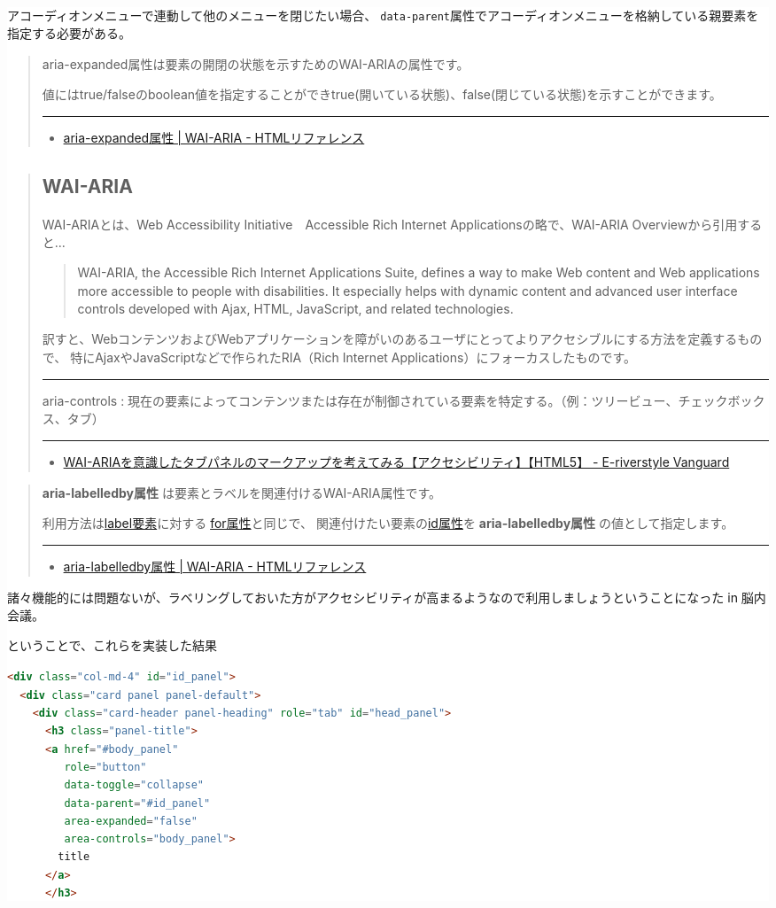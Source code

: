 アコーディオンメニューで連動して他のメニューを閉じたい場合、
`data-parent`属性でアコーディオンメニューを格納している親要素を指定する必要がある。

> aria-expanded属性は要素の開閉の状態を示すためのWAI-ARIAの属性です。
> 
> 値にはtrue/falseのboolean値を指定することができtrue(開いている状態)、false(閉じている状態)を示すことができます。
> 
> ---
> 
> * [aria-expanded属性 \| WAI-ARIA - HTMLリファレンス](http://www.webcreativepark.net/html/wai-aria/aria-expanded/)

> ## WAI-ARIA
> 
> WAI-ARIAとは、Web Accessibility Initiative　Accessible Rich Internet Applicationsの略で、WAI-ARIA Overviewから引用すると...
> 
> > WAI-ARIA, the Accessible Rich Internet Applications Suite, 
> > defines a way to make Web content and Web applications more accessible to people with disabilities.
> > It especially helps with dynamic content and advanced user interface controls developed with Ajax, HTML, JavaScript, and related technologies.
> 
> 訳すと、WebコンテンツおよびWebアプリケーションを障がいのあるユーザにとってよりアクセシブルにする方法を定義するもので、
> 特にAjaxやJavaScriptなどで作られたRIA（Rich Internet Applications）にフォーカスしたものです。
> 
> ---
> 
> aria-controls
> : 現在の要素によってコンテンツまたは存在が制御されている要素を特定する。（例：ツリービュー、チェックボックス、タブ）
> 
> ---
> 
> * [WAI-ARIAを意識したタブパネルのマークアップを考えてみる【アクセシビリティ】【HTML5】 - E-riverstyle Vanguard](http://blog.e-riverstyle.com/2011/01/waiariahtml5.html)

> **aria-labelledby属性** は要素とラベルを関連付けるWAI-ARIA属性です。
> 
> 利用方法は[label要素](http://www.webcreativepark.net/html/form/label/)に対する
> [for属性](http://www.webcreativepark.net/html/attribute/for/)と同じで、
> 関連付けたい要素の[id属性](http://www.webcreativepark.net/html/global-attributes/id/)を
> **aria-labelledby属性** の値として指定します。
> 
> ---
> 
> * [aria-labelledby属性 \| WAI-ARIA - HTMLリファレンス](http://www.webcreativepark.net/html/wai-aria/aria-labelledby/)

諸々機能的には問題ないが、ラベリングしておいた方がアクセシビリティが高まるようなので利用しましょうということになった in 脳内会議。

ということで、これらを実装した結果

```html
<div class="col-md-4" id="id_panel">
  <div class="card panel panel-default">
    <div class="card-header panel-heading" role="tab" id="head_panel">
      <h3 class="panel-title">
      <a href="#body_panel" 
         role="button" 
         data-toggle="collapse"
         data-parent="#id_panel" 
         area-expanded="false" 
         area-controls="body_panel">
        title
      </a>
      </h3>
```